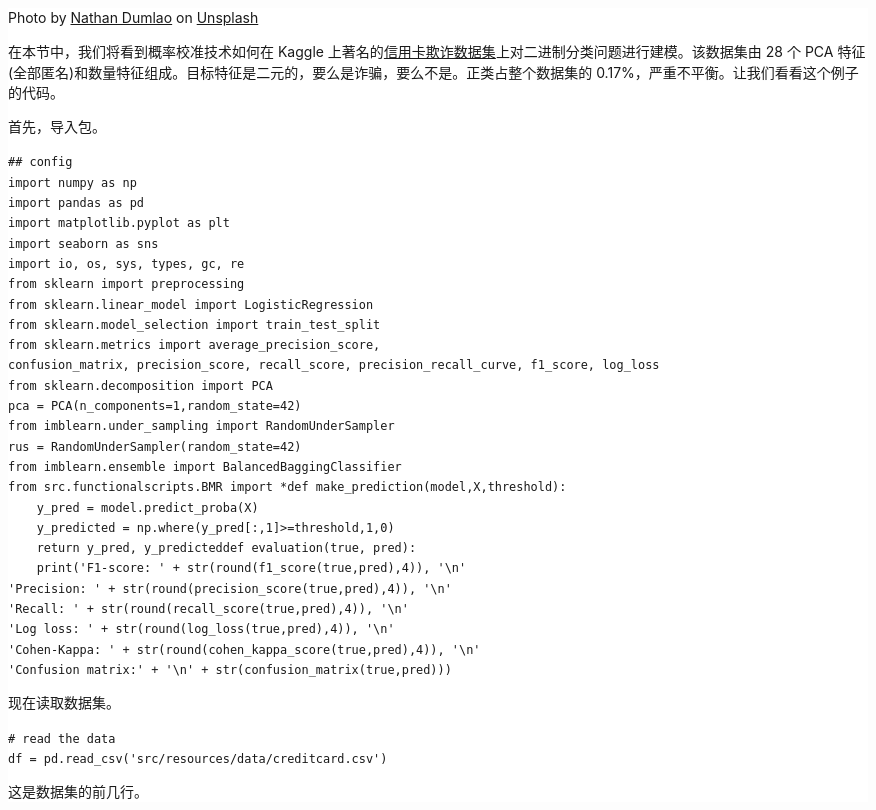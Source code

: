 Photo by [Nathan Dumlao](https://unsplash.com/@nate_dumlao?utm_source=medium&utm_medium=referral) on [Unsplash](https://unsplash.com?utm_source=medium&utm_medium=referral)

在本节中，我们将看到概率校准技术如何在 Kaggle 上著名的[信用卡欺诈数据集](https://www.kaggle.com/mlg-ulb/creditcardfraud)上对二进制分类问题进行建模。该数据集由 28 个 PCA 特征(全部匿名)和数量特征组成。目标特征是二元的，要么是诈骗，要么不是。正类占整个数据集的 0.17%，严重不平衡。让我们看看这个例子的代码。

首先，导入包。

```
## config
import numpy as np
import pandas as pd
import matplotlib.pyplot as plt
import seaborn as sns
import io, os, sys, types, gc, re
from sklearn import preprocessing
from sklearn.linear_model import LogisticRegression
from sklearn.model_selection import train_test_split
from sklearn.metrics import average_precision_score,
confusion_matrix, precision_score, recall_score, precision_recall_curve, f1_score, log_loss
from sklearn.decomposition import PCA
pca = PCA(n_components=1,random_state=42)
from imblearn.under_sampling import RandomUnderSampler
rus = RandomUnderSampler(random_state=42)
from imblearn.ensemble import BalancedBaggingClassifier
from src.functionalscripts.BMR import *def make_prediction(model,X,threshold):
    y_pred = model.predict_proba(X)
    y_predicted = np.where(y_pred[:,1]>=threshold,1,0)
    return y_pred, y_predicteddef evaluation(true, pred):    
    print('F1-score: ' + str(round(f1_score(true,pred),4)), '\n'
'Precision: ' + str(round(precision_score(true,pred),4)), '\n'
'Recall: ' + str(round(recall_score(true,pred),4)), '\n'
'Log loss: ' + str(round(log_loss(true,pred),4)), '\n'
'Cohen-Kappa: ' + str(round(cohen_kappa_score(true,pred),4)), '\n'
'Confusion matrix:' + '\n' + str(confusion_matrix(true,pred)))
```

现在读取数据集。

```
# read the data
df = pd.read_csv('src/resources/data/creditcard.csv')
```

这是数据集的前几行。
